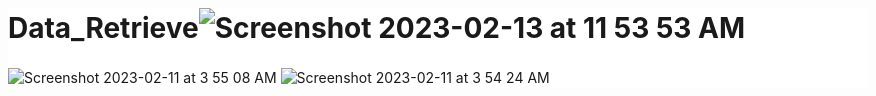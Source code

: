 # Data_Retrieve<img width="1280" alt="Screenshot 2023-02-13 at 11 53 53 AM" src="https://user-images.githubusercontent.com/52912582/218382325-29b3951d-c505-46f5-b8e8-c54b6323b2cf.png">
<img width="1440" alt="Screenshot 2023-02-11 at 3 55 08 AM" src="https://user-images.githubusercontent.com/52912582/218382384-e4948863-1088-44b8-ba75-8e8e2b6edae1.png">
<img width="1440" alt="Screenshot 2023-02-11 at 3 54 24 AM" src="https://user-images.githubusercontent.com/52912582/218382424-b422a127-eff6-4890-a847-98bc86fbaade.png">
